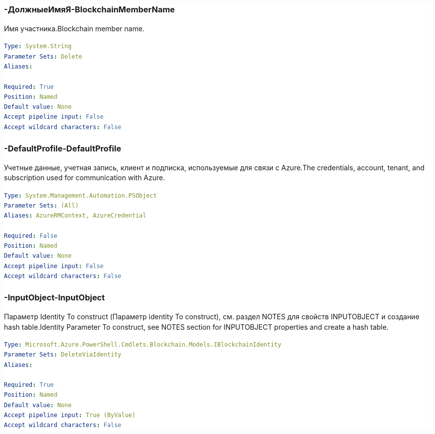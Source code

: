 ### <span data-ttu-id="49f92-117">-ДолжныеИмяЯ</span><span class="sxs-lookup"><span data-stu-id="49f92-117">-BlockchainMemberName</span></span>
<span data-ttu-id="49f92-118">Имя участника.</span><span class="sxs-lookup"><span data-stu-id="49f92-118">Blockchain member name.</span></span>

```yaml
Type: System.String
Parameter Sets: Delete
Aliases:

Required: True
Position: Named
Default value: None
Accept pipeline input: False
Accept wildcard characters: False
```

### <span data-ttu-id="49f92-119">-DefaultProfile</span><span class="sxs-lookup"><span data-stu-id="49f92-119">-DefaultProfile</span></span>
<span data-ttu-id="49f92-120">Учетные данные, учетная запись, клиент и подписка, используемые для связи с Azure.</span><span class="sxs-lookup"><span data-stu-id="49f92-120">The credentials, account, tenant, and subscription used for communication with Azure.</span></span>

```yaml
Type: System.Management.Automation.PSObject
Parameter Sets: (All)
Aliases: AzureRMContext, AzureCredential

Required: False
Position: Named
Default value: None
Accept pipeline input: False
Accept wildcard characters: False
```

### <span data-ttu-id="49f92-121">-InputObject</span><span class="sxs-lookup"><span data-stu-id="49f92-121">-InputObject</span></span>
<span data-ttu-id="49f92-122">Параметр Identity To construct (Параметр identity To construct), см. раздел NOTES для свойств INPUTOBJECT и создание hash table.</span><span class="sxs-lookup"><span data-stu-id="49f92-122">Identity Parameter To construct, see NOTES section for INPUTOBJECT properties and create a hash table.</span></span>

```yaml
Type: Microsoft.Azure.PowerShell.Cmdlets.Blockchain.Models.IBlockchainIdentity
Parameter Sets: DeleteViaIdentity
Aliases:

Required: True
Position: Named
Default value: None
Accept pipeline input: True (ByValue)
Accept wildcard characters: False
```
